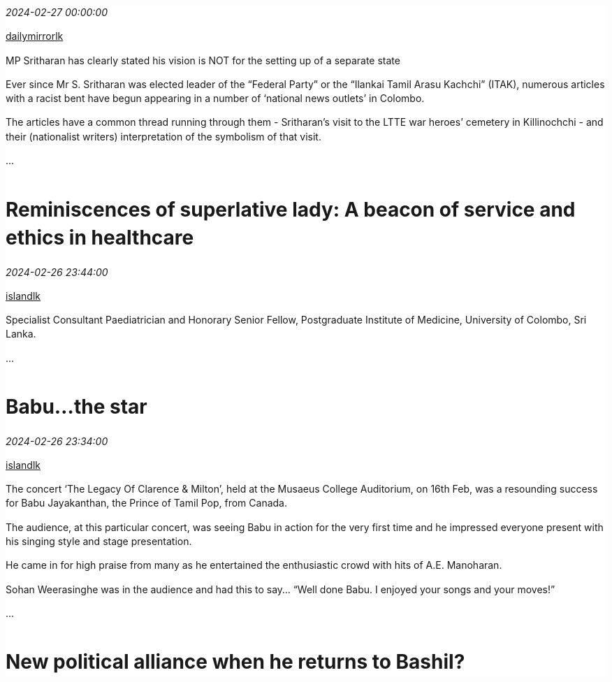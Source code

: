 *2024-02-27 00:00:00*

[dailymirrorlk](https://www.dailymirror.lk/opinion/Tamil-Leader-Sritharan-the-New-Target-of-Racist-and-Majoritarian-Communalists/172-277760)

MP Sritharan has clearly stated his vision is NOT for the setting up of a separate state

Ever since Mr S. Sritharan was elected leader of the “Federal Party” or the “Ilankai Tamil Arasu Kachchi” (ITAK), numerous articles with a racist bent have begun appearing in a number of ‘national news outlets’ in Colombo.

The articles have a common thread running through them - Sritharan’s visit to the LTTE war heroes’ cemetery in Killinochchi - and their (nationalist writers) interpretation of the symbolism of that visit.

...



# Reminiscences of superlative lady: A beacon of service and ethics in healthcare

*2024-02-26 23:44:00*

[islandlk](http://island.lk/reminiscences-of-superlative-lady-a-beacon-of-service-and-ethics-in-healthcare/)

Specialist Consultant Paediatrician and Honorary Senior Fellow, Postgraduate Institute of Medicine, University of Colombo, Sri Lanka.

...



# Babu…the star

*2024-02-26 23:34:00*

[islandlk](http://island.lk/babuthe-star/)

The concert ‘The Legacy Of Clarence & Milton’, held at the Musaeus College Auditorium, on 16th Feb, was a resounding success for Babu Jayakanthan, the Prince of Tamil Pop, from Canada.

The audience, at this particular concert, was seeing Babu in action for the very first time and he impressed everyone present with his singing style and stage presentation.

He came in for high praise from many as he entertained the enthusiastic crowd with hits of A.E. Manoharan.

Sohan Weerasinghe was in the audience and had this to say… “Well done Babu. I enjoyed your songs and your moves!”

...



# New political alliance when he returns to Bashil?
